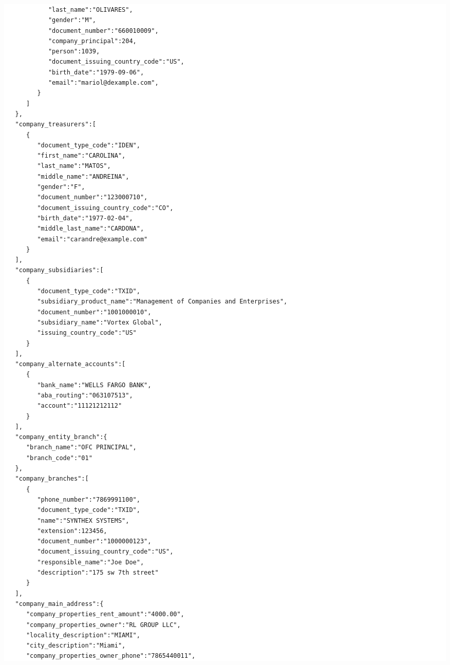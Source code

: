 ```
            "last_name":"OLIVARES",
            "gender":"M",
            "document_number":"660010009",
            "company_principal":204,
            "person":1039,
            "document_issuing_country_code":"US",
            "birth_date":"1979-09-06",
            "email":"mariol@dexample.com",
         }
      ]
   },
   "company_treasurers":[
      {
         "document_type_code":"IDEN",
         "first_name":"CAROLINA",
         "last_name":"MATOS",
         "middle_name":"ANDREINA",
         "gender":"F",
         "document_number":"123000710",
         "document_issuing_country_code":"CO",
         "birth_date":"1977-02-04",
         "middle_last_name":"CARDONA",
         "email":"carandre@example.com"
      }
   ],
   "company_subsidiaries":[
      {
         "document_type_code":"TXID",
         "subsidiary_product_name":"Management of Companies and Enterprises",
         "document_number":"1001000010",
         "subsidiary_name":"Vortex Global",
         "issuing_country_code":"US"
      }
   ],
   "company_alternate_accounts":[
      {
         "bank_name":"WELLS FARGO BANK",
         "aba_routing":"063107513",
         "account":"11121212112"
      }
   ],
   "company_entity_branch":{
      "branch_name":"OFC PRINCIPAL",
      "branch_code":"01"
   },
   "company_branches":[
      {
         "phone_number":"7869991100",
         "document_type_code":"TXID",
         "name":"SYNTHEX SYSTEMS",
         "extension":123456,
         "document_number":"1000000123",
         "document_issuing_country_code":"US",
         "responsible_name":"Joe Doe",
         "description":"175 sw 7th street"
      }
   ],
   "company_main_address":{
      "company_properties_rent_amount":"4000.00",
      "company_properties_owner":"RL GROUP LLC",
      "locality_description":"MIAMI",
      "city_description":"Miami",
      "company_properties_owner_phone":"7865440011",
```